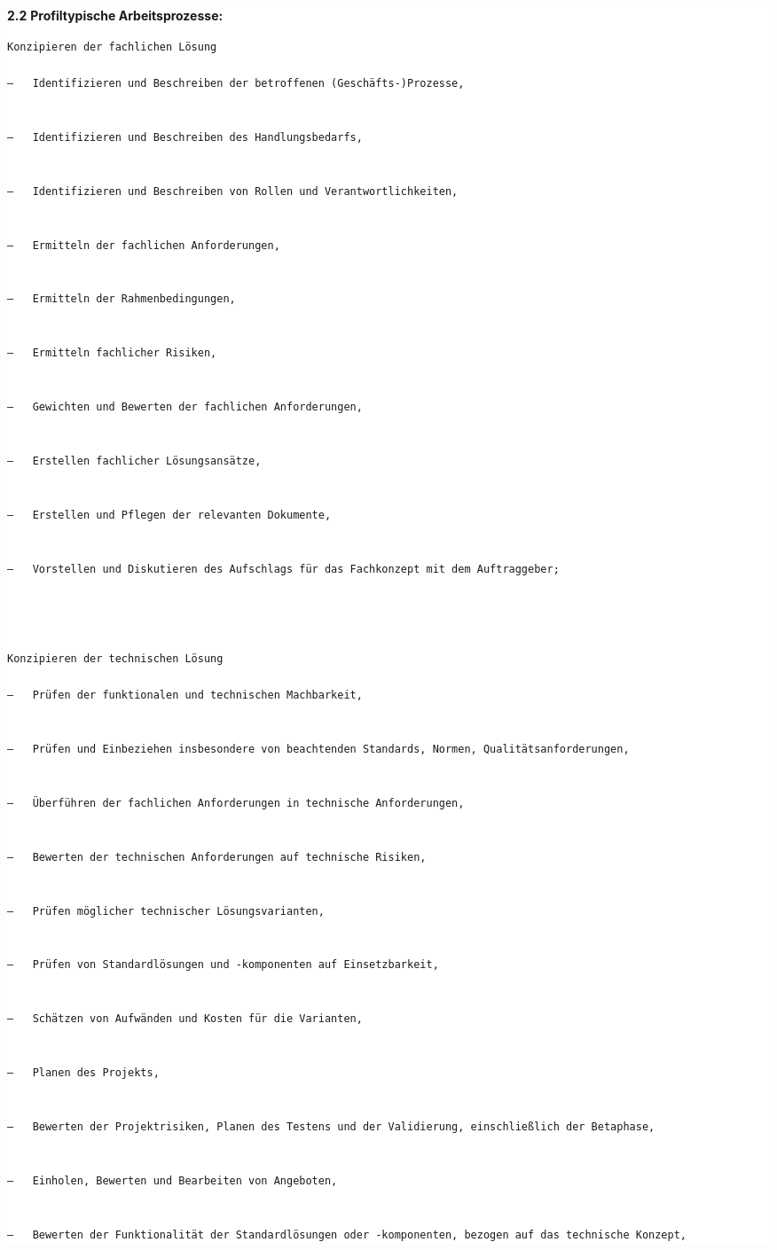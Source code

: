 
**2.2** **Profiltypische Arbeitsprozesse:**

    Konzipieren der fachlichen Lösung

    –   Identifizieren und Beschreiben der betroffenen (Geschäfts-)Prozesse,


    –   Identifizieren und Beschreiben des Handlungsbedarfs,


    –   Identifizieren und Beschreiben von Rollen und Verantwortlichkeiten,


    –   Ermitteln der fachlichen Anforderungen,


    –   Ermitteln der Rahmenbedingungen,


    –   Ermitteln fachlicher Risiken,


    –   Gewichten und Bewerten der fachlichen Anforderungen,


    –   Erstellen fachlicher Lösungsansätze,


    –   Erstellen und Pflegen der relevanten Dokumente,


    –   Vorstellen und Diskutieren des Aufschlags für das Fachkonzept mit dem Auftraggeber;




    Konzipieren der technischen Lösung

    –   Prüfen der funktionalen und technischen Machbarkeit,


    –   Prüfen und Einbeziehen insbesondere von beachtenden Standards, Normen, Qualitätsanforderungen,


    –   Überführen der fachlichen Anforderungen in technische Anforderungen,


    –   Bewerten der technischen Anforderungen auf technische Risiken,


    –   Prüfen möglicher technischer Lösungsvarianten,


    –   Prüfen von Standardlösungen und -komponenten auf Einsetzbarkeit,


    –   Schätzen von Aufwänden und Kosten für die Varianten,


    –   Planen des Projekts,


    –   Bewerten der Projektrisiken, Planen des Testens und der Validierung, einschließlich der Betaphase,


    –   Einholen, Bewerten und Bearbeiten von Angeboten,


    –   Bewerten der Funktionalität der Standardlösungen oder -komponenten, bezogen auf das technische Konzept,
